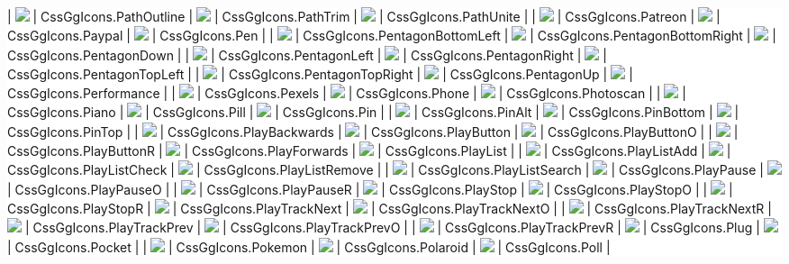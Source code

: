 | ![](https://raw.githubusercontent.com/astrit/css.gg/2.1.1/icons\svg\path-outline.svg) | CssGgIcons.PathOutline | ![](https://raw.githubusercontent.com/astrit/css.gg/2.1.1/icons\svg\path-trim.svg) | CssGgIcons.PathTrim | ![](https://raw.githubusercontent.com/astrit/css.gg/2.1.1/icons\svg\path-unite.svg) | CssGgIcons.PathUnite |
| ![](https://raw.githubusercontent.com/astrit/css.gg/2.1.1/icons\svg\patreon.svg) | CssGgIcons.Patreon | ![](https://raw.githubusercontent.com/astrit/css.gg/2.1.1/icons\svg\paypal.svg) | CssGgIcons.Paypal | ![](https://raw.githubusercontent.com/astrit/css.gg/2.1.1/icons\svg\pen.svg) | CssGgIcons.Pen |
| ![](https://raw.githubusercontent.com/astrit/css.gg/2.1.1/icons\svg\pentagon-bottom-left.svg) | CssGgIcons.PentagonBottomLeft | ![](https://raw.githubusercontent.com/astrit/css.gg/2.1.1/icons\svg\pentagon-bottom-right.svg) | CssGgIcons.PentagonBottomRight | ![](https://raw.githubusercontent.com/astrit/css.gg/2.1.1/icons\svg\pentagon-down.svg) | CssGgIcons.PentagonDown |
| ![](https://raw.githubusercontent.com/astrit/css.gg/2.1.1/icons\svg\pentagon-left.svg) | CssGgIcons.PentagonLeft | ![](https://raw.githubusercontent.com/astrit/css.gg/2.1.1/icons\svg\pentagon-right.svg) | CssGgIcons.PentagonRight | ![](https://raw.githubusercontent.com/astrit/css.gg/2.1.1/icons\svg\pentagon-top-left.svg) | CssGgIcons.PentagonTopLeft |
| ![](https://raw.githubusercontent.com/astrit/css.gg/2.1.1/icons\svg\pentagon-top-right.svg) | CssGgIcons.PentagonTopRight | ![](https://raw.githubusercontent.com/astrit/css.gg/2.1.1/icons\svg\pentagon-up.svg) | CssGgIcons.PentagonUp | ![](https://raw.githubusercontent.com/astrit/css.gg/2.1.1/icons\svg\performance.svg) | CssGgIcons.Performance |
| ![](https://raw.githubusercontent.com/astrit/css.gg/2.1.1/icons\svg\pexels.svg) | CssGgIcons.Pexels | ![](https://raw.githubusercontent.com/astrit/css.gg/2.1.1/icons\svg\phone.svg) | CssGgIcons.Phone | ![](https://raw.githubusercontent.com/astrit/css.gg/2.1.1/icons\svg\photoscan.svg) | CssGgIcons.Photoscan |
| ![](https://raw.githubusercontent.com/astrit/css.gg/2.1.1/icons\svg\piano.svg) | CssGgIcons.Piano | ![](https://raw.githubusercontent.com/astrit/css.gg/2.1.1/icons\svg\pill.svg) | CssGgIcons.Pill | ![](https://raw.githubusercontent.com/astrit/css.gg/2.1.1/icons\svg\pin.svg) | CssGgIcons.Pin |
| ![](https://raw.githubusercontent.com/astrit/css.gg/2.1.1/icons\svg\pin-alt.svg) | CssGgIcons.PinAlt | ![](https://raw.githubusercontent.com/astrit/css.gg/2.1.1/icons\svg\pin-bottom.svg) | CssGgIcons.PinBottom | ![](https://raw.githubusercontent.com/astrit/css.gg/2.1.1/icons\svg\pin-top.svg) | CssGgIcons.PinTop |
| ![](https://raw.githubusercontent.com/astrit/css.gg/2.1.1/icons\svg\play-backwards.svg) | CssGgIcons.PlayBackwards | ![](https://raw.githubusercontent.com/astrit/css.gg/2.1.1/icons\svg\play-button.svg) | CssGgIcons.PlayButton | ![](https://raw.githubusercontent.com/astrit/css.gg/2.1.1/icons\svg\play-button-o.svg) | CssGgIcons.PlayButtonO |
| ![](https://raw.githubusercontent.com/astrit/css.gg/2.1.1/icons\svg\play-button-r.svg) | CssGgIcons.PlayButtonR | ![](https://raw.githubusercontent.com/astrit/css.gg/2.1.1/icons\svg\play-forwards.svg) | CssGgIcons.PlayForwards | ![](https://raw.githubusercontent.com/astrit/css.gg/2.1.1/icons\svg\play-list.svg) | CssGgIcons.PlayList |
| ![](https://raw.githubusercontent.com/astrit/css.gg/2.1.1/icons\svg\play-list-add.svg) | CssGgIcons.PlayListAdd | ![](https://raw.githubusercontent.com/astrit/css.gg/2.1.1/icons\svg\play-list-check.svg) | CssGgIcons.PlayListCheck | ![](https://raw.githubusercontent.com/astrit/css.gg/2.1.1/icons\svg\play-list-remove.svg) | CssGgIcons.PlayListRemove |
| ![](https://raw.githubusercontent.com/astrit/css.gg/2.1.1/icons\svg\play-list-search.svg) | CssGgIcons.PlayListSearch | ![](https://raw.githubusercontent.com/astrit/css.gg/2.1.1/icons\svg\play-pause.svg) | CssGgIcons.PlayPause | ![](https://raw.githubusercontent.com/astrit/css.gg/2.1.1/icons\svg\play-pause-o.svg) | CssGgIcons.PlayPauseO |
| ![](https://raw.githubusercontent.com/astrit/css.gg/2.1.1/icons\svg\play-pause-r.svg) | CssGgIcons.PlayPauseR | ![](https://raw.githubusercontent.com/astrit/css.gg/2.1.1/icons\svg\play-stop.svg) | CssGgIcons.PlayStop | ![](https://raw.githubusercontent.com/astrit/css.gg/2.1.1/icons\svg\play-stop-o.svg) | CssGgIcons.PlayStopO |
| ![](https://raw.githubusercontent.com/astrit/css.gg/2.1.1/icons\svg\play-stop-r.svg) | CssGgIcons.PlayStopR | ![](https://raw.githubusercontent.com/astrit/css.gg/2.1.1/icons\svg\play-track-next.svg) | CssGgIcons.PlayTrackNext | ![](https://raw.githubusercontent.com/astrit/css.gg/2.1.1/icons\svg\play-track-next-o.svg) | CssGgIcons.PlayTrackNextO |
| ![](https://raw.githubusercontent.com/astrit/css.gg/2.1.1/icons\svg\play-track-next-r.svg) | CssGgIcons.PlayTrackNextR | ![](https://raw.githubusercontent.com/astrit/css.gg/2.1.1/icons\svg\play-track-prev.svg) | CssGgIcons.PlayTrackPrev | ![](https://raw.githubusercontent.com/astrit/css.gg/2.1.1/icons\svg\play-track-prev-o.svg) | CssGgIcons.PlayTrackPrevO |
| ![](https://raw.githubusercontent.com/astrit/css.gg/2.1.1/icons\svg\play-track-prev-r.svg) | CssGgIcons.PlayTrackPrevR | ![](https://raw.githubusercontent.com/astrit/css.gg/2.1.1/icons\svg\plug.svg) | CssGgIcons.Plug | ![](https://raw.githubusercontent.com/astrit/css.gg/2.1.1/icons\svg\pocket.svg) | CssGgIcons.Pocket |
| ![](https://raw.githubusercontent.com/astrit/css.gg/2.1.1/icons\svg\pokemon.svg) | CssGgIcons.Pokemon | ![](https://raw.githubusercontent.com/astrit/css.gg/2.1.1/icons\svg\polaroid.svg) | CssGgIcons.Polaroid | ![](https://raw.githubusercontent.com/astrit/css.gg/2.1.1/icons\svg\poll.svg) | CssGgIcons.Poll |